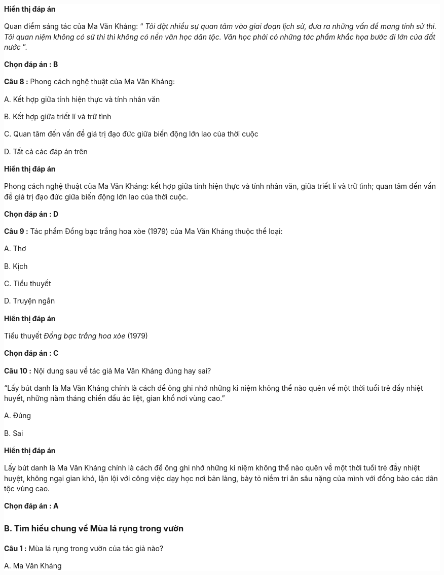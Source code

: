 **Hiển thị đáp án**

Quan điểm sáng tác của Ma Văn Kháng: “ _Tôi đặt nhiều sự quan tâm vào giai đoạn lịch sử, đưa ra những vấn đề mang tính sử thi. Tôi quan niệm không có sử thi thì không có nền văn học dân tộc. Văn học phải có những tác phẩm khắc họa bước đi lớn của đất nước_ ”.

**Chọn đáp án : B**

**Câu 8 :** Phong cách nghệ thuật của Ma Văn Kháng: 

A. Kết hợp giữa tính hiện thực và tính nhân văn

B. Kết hợp giữa triết lí và trữ tình

C. Quan tâm đến vấn đề giá trị đạo đức giữa biến động lớn lao của thời cuộc

D. Tất cả các đáp án trên

**Hiển thị đáp án**

Phong cách nghệ thuật của Ma Văn Kháng: kết hợp giữa tính hiện thực và tính nhân văn, giữa triết lí và trữ tình; quan tâm đến vấn đề giá trị đạo đức giữa biến động lớn lao của thời cuộc.

**Chọn đáp án : D**

**Câu 9 :** Tác phẩm Đồng bạc trắng hoa xòe (1979) của Ma Văn Kháng thuộc thể loại: 

A. Thơ

B. Kịch

C. Tiểu thuyết

D. Truyện ngắn

**Hiển thị đáp án**

Tiểu thuyết _Đồng bạc trắng hoa xòe_ (1979)

**Chọn đáp án : C**

**Câu 10 :** Nội dung sau về tác giả Ma Văn Kháng đúng hay sai? 

“Lấy bút danh là Ma Văn Kháng chính là cách để ông ghi nhớ những kỉ niệm không thể nào quên về một thời tuổi trẻ đầy nhiệt huyết, những năm tháng chiến đấu ác liệt, gian khổ nơi vùng cao.”

A. Đúng

B. Sai

**Hiển thị đáp án**

Lấy bút danh là Ma Văn Kháng chính là cách để ông ghi nhớ những kỉ niệm không thể nào quên về một thời tuổi trẻ đầy nhiệt huyệt, không ngại gian khó, lặn lội với công việc dạy học nơi bản làng, bày tỏ niềm tri ân sâu nặng của mình với đồng bào các dân tộc vùng cao.

**Chọn đáp án : A**

### B. Tìm hiểu chung về Mùa lá rụng trong vườn 

**Câu 1 :** Mùa lá rụng trong vườn của tác giả nào? 

A. Ma Văn Kháng
